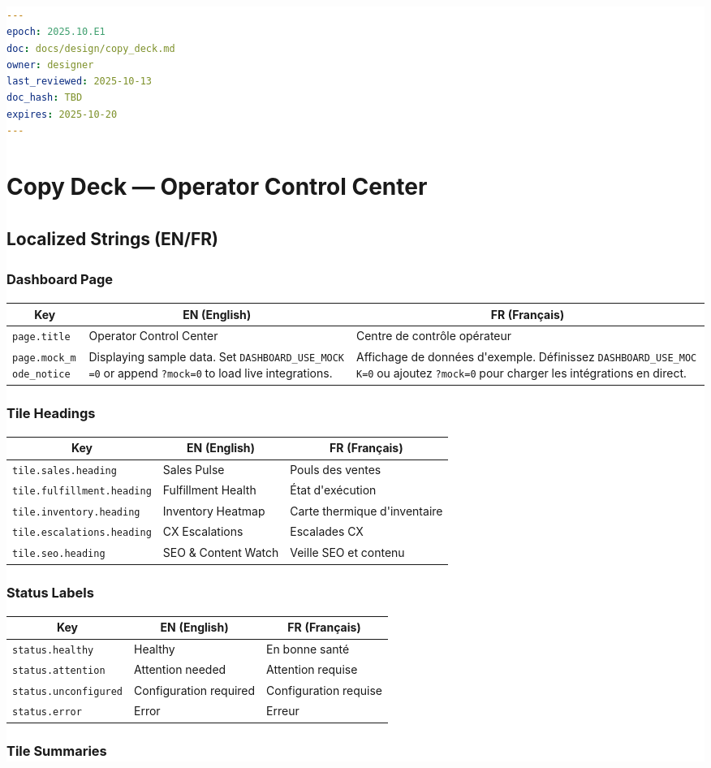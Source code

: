 ```yaml
---
epoch: 2025.10.E1
doc: docs/design/copy_deck.md
owner: designer
last_reviewed: 2025-10-13
doc_hash: TBD
expires: 2025-10-20
---
```


# Copy Deck — Operator Control Center

## Localized Strings (EN/FR)

### Dashboard Page

| Key                     | EN (English)                                                                                      | FR (Français)                                                                                                                   |
| ----------------------- | ------------------------------------------------------------------------------------------------- | ------------------------------------------------------------------------------------------------------------------------------- |
| `page.title`            | Operator Control Center                                                                           | Centre de contrôle opérateur                                                                                                    |
| `page.mock_mode_notice` | Displaying sample data. Set `DASHBOARD_USE_MOCK=0` or append `?mock=0` to load live integrations. | Affichage de données d'exemple. Définissez `DASHBOARD_USE_MOCK=0` ou ajoutez `?mock=0` pour charger les intégrations en direct. |

### Tile Headings

| Key                        | EN (English)        | FR (Français)                |
| -------------------------- | ------------------- | ---------------------------- |
| `tile.sales.heading`       | Sales Pulse         | Pouls des ventes             |
| `tile.fulfillment.heading` | Fulfillment Health  | État d'exécution             |
| `tile.inventory.heading`   | Inventory Heatmap   | Carte thermique d'inventaire |
| `tile.escalations.heading` | CX Escalations      | Escalades CX                 |
| `tile.seo.heading`         | SEO & Content Watch | Veille SEO et contenu        |

### Status Labels

| Key                   | EN (English)           | FR (Français)         |
| --------------------- | ---------------------- | --------------------- |
| `status.healthy`      | Healthy                | En bonne santé        |
| `status.attention`    | Attention needed       | Attention requise     |
| `status.unconfigured` | Configuration required | Configuration requise |
| `status.error`        | Error                  | Erreur                |

### Tile Summaries
